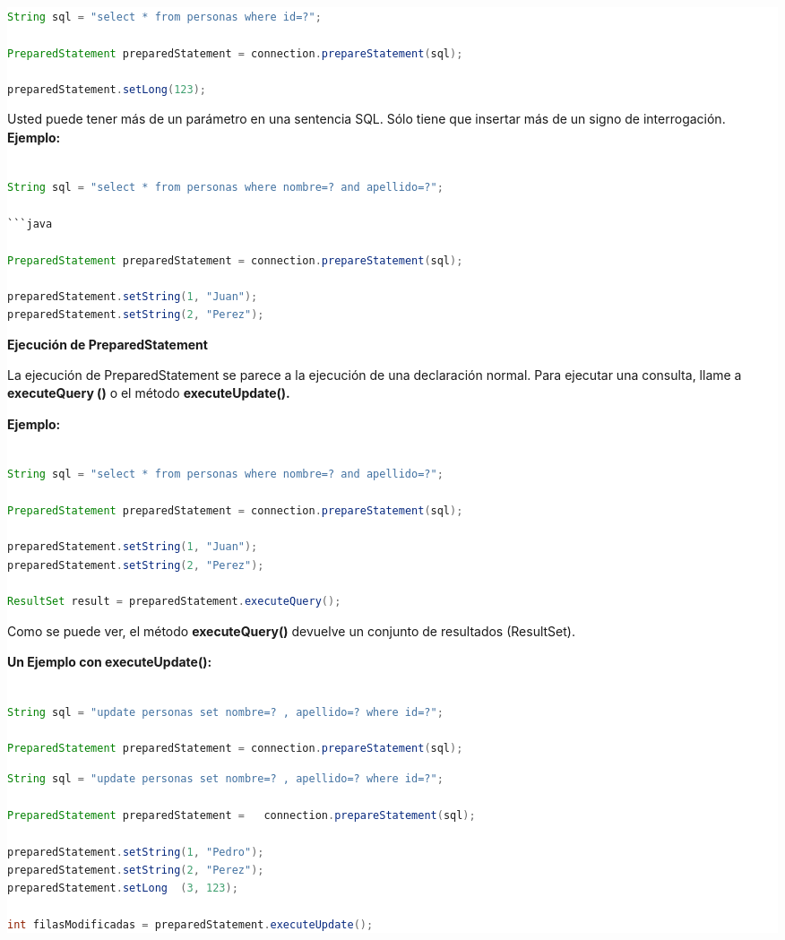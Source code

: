 ```java
String sql = "select * from personas where id=?";

PreparedStatement preparedStatement = connection.prepareStatement(sql);

preparedStatement.setLong(123);

```

Usted puede tener más de un parámetro en una sentencia SQL. Sólo tiene que insertar más de un signo de interrogación. **Ejemplo:**

```java

String sql = "select * from personas where nombre=? and apellido=?";

```java

PreparedStatement preparedStatement = connection.prepareStatement(sql);

preparedStatement.setString(1, "Juan");
preparedStatement.setString(2, "Perez");

```

**Ejecución de PreparedStatement**

La ejecución de PreparedStatement se parece a la ejecución de una declaración normal. Para ejecutar una consulta, llame a **executeQuery ()** o el método **executeUpdate().**

**Ejemplo:**

```java

String sql = "select * from personas where nombre=? and apellido=?";

PreparedStatement preparedStatement = connection.prepareStatement(sql);

preparedStatement.setString(1, "Juan");
preparedStatement.setString(2, "Perez");

ResultSet result = preparedStatement.executeQuery();

```

Como se puede ver, el método **executeQuery()** devuelve un conjunto de resultados (ResultSet).

**Un Ejemplo con executeUpdate():**

```java

String sql = "update personas set nombre=? , apellido=? where id=?";

PreparedStatement preparedStatement = connection.prepareStatement(sql);
```

```java
String sql = "update personas set nombre=? , apellido=? where id=?";

PreparedStatement preparedStatement = 	connection.prepareStatement(sql);

preparedStatement.setString(1, "Pedro");
preparedStatement.setString(2, "Perez");
preparedStatement.setLong  (3, 123);

int filasModificadas = preparedStatement.executeUpdate();

```
